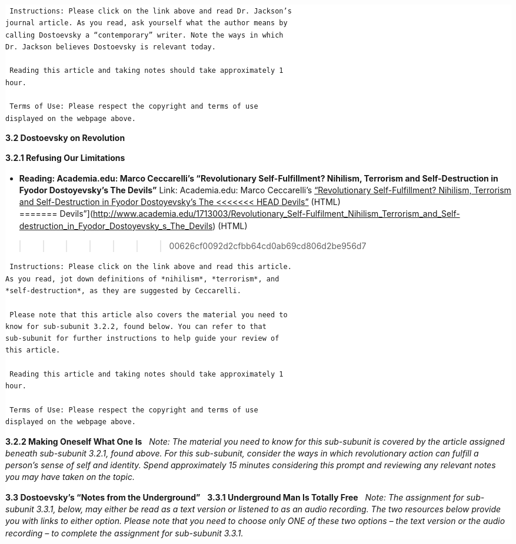      Instructions: Please click on the link above and read Dr. Jackson’s
    journal article. As you read, ask yourself what the author means by
    calling Dostoevsky a “contemporary” writer. Note the ways in which
    Dr. Jackson believes Dostoevsky is relevant today.  
      
     Reading this article and taking notes should take approximately 1
    hour.  
      
     Terms of Use: Please respect the copyright and terms of use
    displayed on the webpage above.

**3.2 Dostoevsky on Revolution** <span id="3.2"></span> 

**3.2.1 Refusing Our Limitations** <span id="3.2.1"></span> 
-   **Reading: Academia.edu: Marco Ceccarelli’s “Revolutionary
    Self-Fulfillment? Nihilism, Terrorism and Self-Destruction in Fyodor
    Dostoyevsky’s The Devils”**
    Link: Academia.edu: Marco Ceccarelli’s [“Revolutionary
    Self-Fulfillment? Nihilism, Terrorism and Self-Destruction in Fyodor
    Dostoyevsky’s The
<<<<<<< HEAD
    Devils”](http://www.academia.edu/1713003/Revolutionary_Self-Fulfilment_Nihilism_Terrorism_and_Self-destruction_in_Fyodor_Dostoyevsky_s_The_Devils) (HTML)  
=======
    Devils”](http://www.academia.edu/1713003/Revolutionary_Self-Fulfilment_Nihilism_Terrorism_and_Self-destruction_in_Fyodor_Dostoyevsky_s_The_Devils) (HTML)  
>>>>>>> 00626cf0092d2cfbb64cd0ab69cd806d2be956d7
      
     Instructions: Please click on the link above and read this article.
    As you read, jot down definitions of *nihilism*, *terrorism*, and
    *self-destruction*, as they are suggested by Ceccarelli.  
      
     Please note that this article also covers the material you need to
    know for sub-subunit 3.2.2, found below. You can refer to that
    sub-subunit for further instructions to help guide your review of
    this article.  
      
     Reading this article and taking notes should take approximately 1
    hour.  
      
     Terms of Use: Please respect the copyright and terms of use
    displayed on the webpage above.

**3.2.2 Making Oneself What One Is** <span id="3.2.2"></span> 
*Note: The material you need to know for this sub-subunit is covered by
the article assigned beneath sub-subunit 3.2.1, found above. For this
sub-subunit, consider the ways in which revolutionary action can fulfill
a person’s sense of self and identity. Spend approximately 15 minutes
considering this prompt and reviewing any relevant notes you may have
taken on the topic.*

**3.3 Dostoevsky’s “Notes from the Underground”** <span
id="3.3"></span> 
**3.3.1 Underground Man Is Totally Free** <span id="3.3.1"></span> 
*Note: The assignment for sub-subunit 3.3.1, below, may either be read
as a text version or listened to as an audio recording. The two
resources below provide you with links to either option. Please note
that you need to choose only ONE of these two options – the text version
or the audio recording – to complete the assignment for sub-subunit
3.3.1.*
